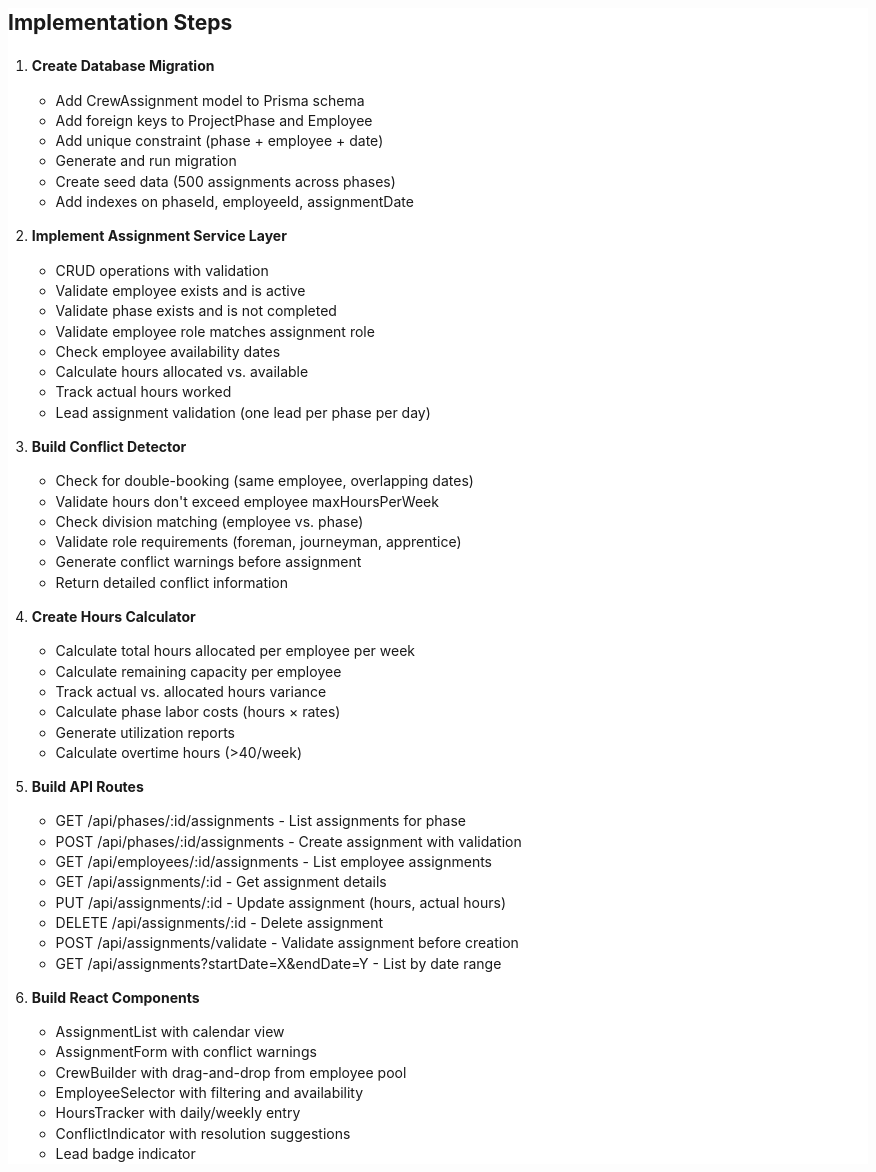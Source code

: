 ## Implementation Steps

1. **Create Database Migration**
   - Add CrewAssignment model to Prisma schema
   - Add foreign keys to ProjectPhase and Employee
   - Add unique constraint (phase + employee + date)
   - Generate and run migration
   - Create seed data (500 assignments across phases)
   - Add indexes on phaseId, employeeId, assignmentDate

2. **Implement Assignment Service Layer**
   - CRUD operations with validation
   - Validate employee exists and is active
   - Validate phase exists and is not completed
   - Validate employee role matches assignment role
   - Check employee availability dates
   - Calculate hours allocated vs. available
   - Track actual hours worked
   - Lead assignment validation (one lead per phase per day)

3. **Build Conflict Detector**
   - Check for double-booking (same employee, overlapping dates)
   - Validate hours don't exceed employee maxHoursPerWeek
   - Check division matching (employee vs. phase)
   - Validate role requirements (foreman, journeyman, apprentice)
   - Generate conflict warnings before assignment
   - Return detailed conflict information

4. **Create Hours Calculator**
   - Calculate total hours allocated per employee per week
   - Calculate remaining capacity per employee
   - Track actual vs. allocated hours variance
   - Calculate phase labor costs (hours × rates)
   - Generate utilization reports
   - Calculate overtime hours (>40/week)

5. **Build API Routes**
   - GET /api/phases/:id/assignments - List assignments for phase
   - POST /api/phases/:id/assignments - Create assignment with validation
   - GET /api/employees/:id/assignments - List employee assignments
   - GET /api/assignments/:id - Get assignment details
   - PUT /api/assignments/:id - Update assignment (hours, actual hours)
   - DELETE /api/assignments/:id - Delete assignment
   - POST /api/assignments/validate - Validate assignment before creation
   - GET /api/assignments?startDate=X&endDate=Y - List by date range

6. **Build React Components**
   - AssignmentList with calendar view
   - AssignmentForm with conflict warnings
   - CrewBuilder with drag-and-drop from employee pool
   - EmployeeSelector with filtering and availability
   - HoursTracker with daily/weekly entry
   - ConflictIndicator with resolution suggestions
   - Lead badge indicator
